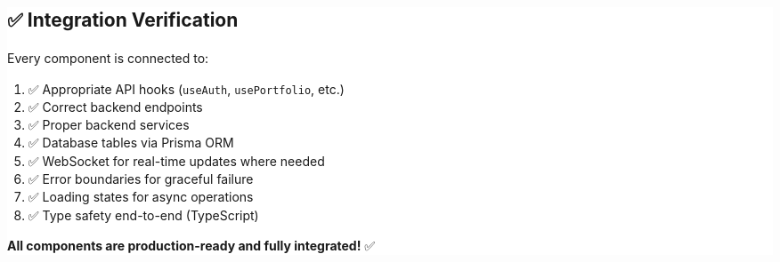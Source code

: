 
## ✅ Integration Verification

Every component is connected to:
1. ✅ Appropriate API hooks (`useAuth`, `usePortfolio`, etc.)
2. ✅ Correct backend endpoints
3. ✅ Proper backend services
4. ✅ Database tables via Prisma ORM
5. ✅ WebSocket for real-time updates where needed
6. ✅ Error boundaries for graceful failure
7. ✅ Loading states for async operations
8. ✅ Type safety end-to-end (TypeScript)

**All components are production-ready and fully integrated!** ✅

